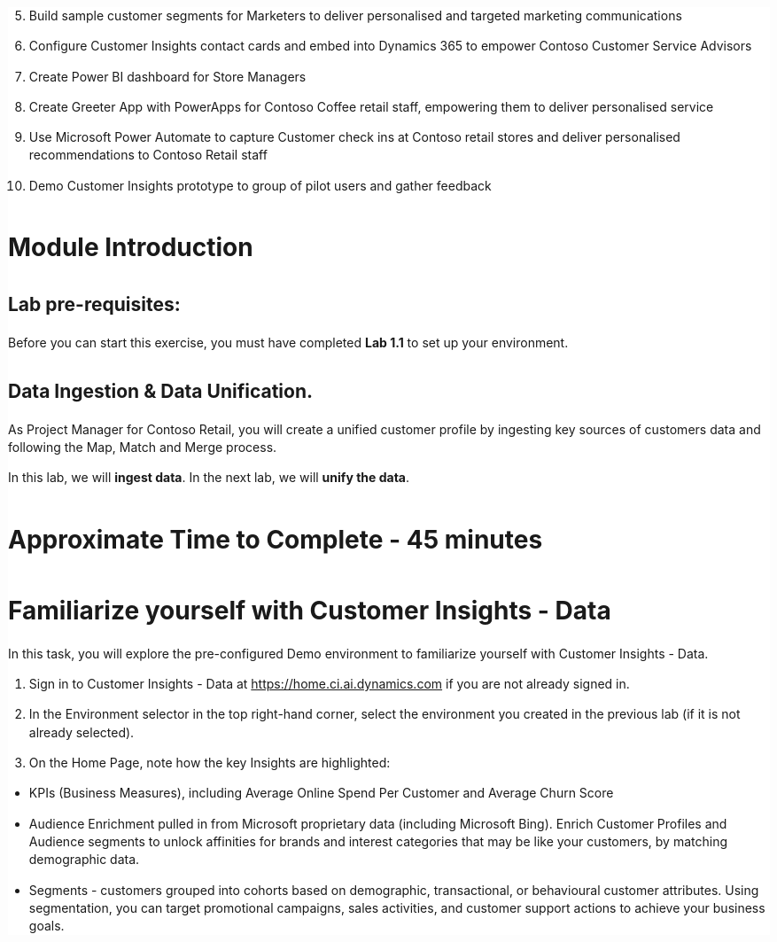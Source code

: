 5. Build sample customer segments for Marketers to deliver personalised and targeted marketing communications 

6. Configure Customer Insights contact cards and embed into Dynamics 365 to empower Contoso Customer Service Advisors 

7. Create Power BI dashboard for Store Managers 

8. Create Greeter App with PowerApps for Contoso Coffee retail staff, empowering them to deliver personalised service 

9. Use Microsoft Power Automate to capture Customer check ins at Contoso retail stores and deliver personalised recommendations to Contoso Retail staff 

10. Demo Customer Insights prototype to group of pilot users and gather feedback 


# Module Introduction

## Lab pre-requisites: 

Before you can start this exercise, you must have completed **Lab 1.1** to set up your environment.


## Data Ingestion & Data Unification.

As Project Manager for Contoso Retail, you will create a unified customer profile by ingesting key sources of customers data and following the Map, Match and Merge process. 

In this lab, we will **ingest data**. In the next lab, we will **unify the data**.


# Approximate Time to Complete - 45 minutes

# Familiarize yourself with Customer Insights - Data

In this task, you will explore the pre-configured Demo environment to familiarize yourself with Customer Insights - Data. 

1.  Sign in to Customer Insights - Data at https://home.ci.ai.dynamics.com if you are not already signed in. 

2.  In the Environment selector in the top right-hand corner, select the environment you created in the previous lab (if it is not already selected).

3.  On the Home Page, note how the key Insights are highlighted: 

- KPIs (Business Measures), including Average Online Spend Per Customer and Average Churn Score

- Audience Enrichment pulled in from Microsoft proprietary data (including Microsoft Bing). Enrich Customer Profiles and Audience segments to unlock affinities for brands and interest categories that may be like your customers, by matching demographic data. 

- Segments - customers grouped into cohorts based on demographic, transactional, or behavioural customer attributes. Using segmentation, you can target promotional campaigns, sales activities, and customer support actions to achieve your business goals. 
